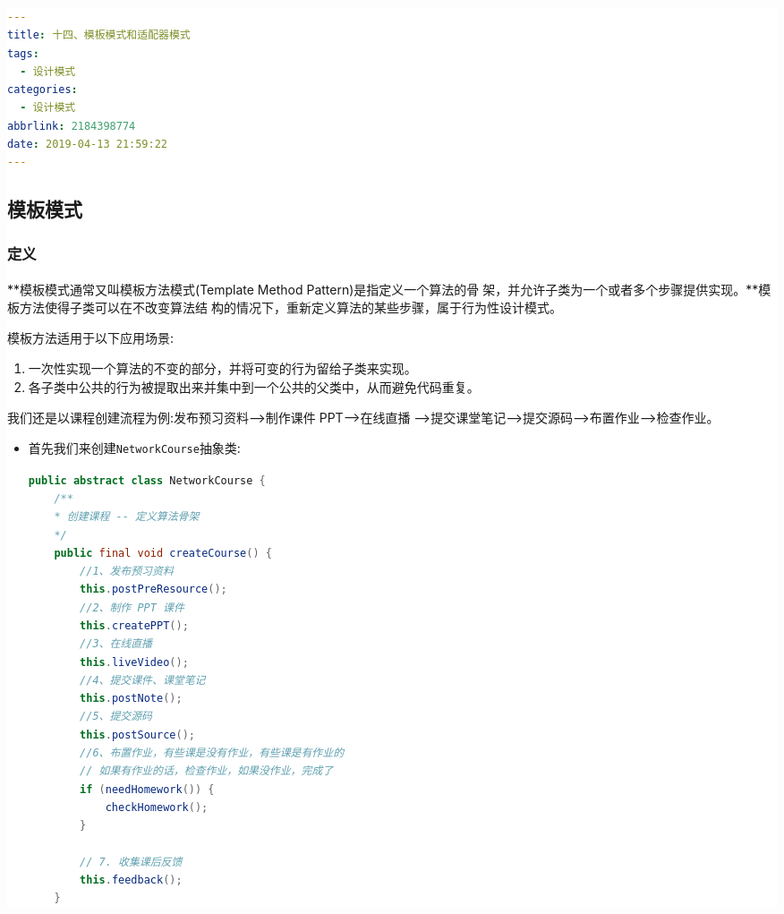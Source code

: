 ```yaml
---
title: 十四、模板模式和适配器模式
tags:
  - 设计模式
categories:
  - 设计模式
abbrlink: 2184398774
date: 2019-04-13 21:59:22
---
```


## 模板模式

### 定义

**模板模式通常又叫模板方法模式(Template Method Pattern)是指定义一个算法的骨 架，并允许子类为一个或者多个步骤提供实现。**模板方法使得子类可以在不改变算法结 构的情况下，重新定义算法的某些步骤，属于行为性设计模式。

模板方法适用于以下应用场景:

1. 一次性实现一个算法的不变的部分，并将可变的行为留给子类来实现。
2. 各子类中公共的行为被提取出来并集中到一个公共的父类中，从而避免代码重复。

我们还是以课程创建流程为例:发布预习资料-->制作课件 PPT-->在线直播 -->提交课堂笔记-->提交源码-->布置作业-->检查作业。

- 首先我们来创建`NetworkCourse`抽象类:

    ```java
    public abstract class NetworkCourse {
        /**
        * 创建课程 -- 定义算法骨架
        */
        public final void createCourse() {
            //1、发布预习资料
            this.postPreResource();
            //2、制作 PPT 课件
            this.createPPT();
            //3、在线直播
            this.liveVideo();
            //4、提交课件、课堂笔记
            this.postNote();
            //5、提交源码
            this.postSource();
            //6、布置作业，有些课是没有作业，有些课是有作业的
            // 如果有作业的话，检查作业，如果没作业，完成了
            if (needHomework()) {
                checkHomework();
            }

            // 7. 收集课后反馈
            this.feedback();
        }
